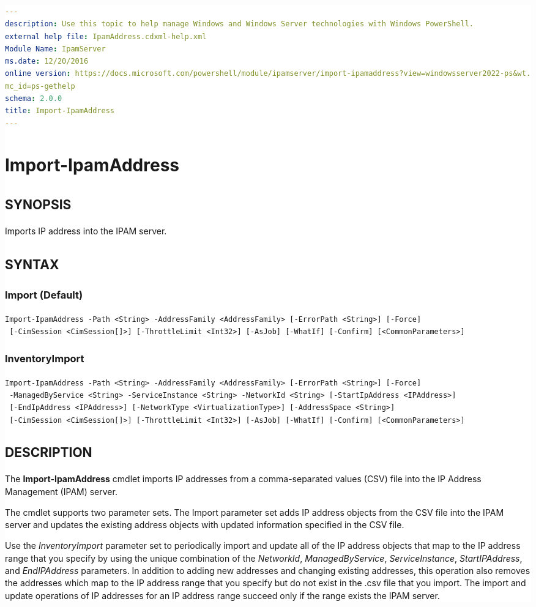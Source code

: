 ```yaml
---
description: Use this topic to help manage Windows and Windows Server technologies with Windows PowerShell.
external help file: IpamAddress.cdxml-help.xml
Module Name: IpamServer
ms.date: 12/20/2016
online version: https://docs.microsoft.com/powershell/module/ipamserver/import-ipamaddress?view=windowsserver2022-ps&wt.mc_id=ps-gethelp
schema: 2.0.0
title: Import-IpamAddress
---
```


# Import-IpamAddress

## SYNOPSIS
Imports IP address into the IPAM server.

## SYNTAX

### Import (Default)
```
Import-IpamAddress -Path <String> -AddressFamily <AddressFamily> [-ErrorPath <String>] [-Force]
 [-CimSession <CimSession[]>] [-ThrottleLimit <Int32>] [-AsJob] [-WhatIf] [-Confirm] [<CommonParameters>]
```

### InventoryImport
```
Import-IpamAddress -Path <String> -AddressFamily <AddressFamily> [-ErrorPath <String>] [-Force]
 -ManagedByService <String> -ServiceInstance <String> -NetworkId <String> [-StartIpAddress <IPAddress>]
 [-EndIpAddress <IPAddress>] [-NetworkType <VirtualizationType>] [-AddressSpace <String>]
 [-CimSession <CimSession[]>] [-ThrottleLimit <Int32>] [-AsJob] [-WhatIf] [-Confirm] [<CommonParameters>]
```

## DESCRIPTION
The **Import-IpamAddress** cmdlet imports IP addresses from a comma-separated values (CSV) file into the IP Address Management (IPAM) server.

The cmdlet supports two parameter sets.
The Import parameter set adds IP address objects from the CSV file into the IPAM server and updates the existing address objects with updated information specified in the CSV file.

Use the *InventoryImport* parameter set to periodically import and update all of the IP address objects that map to the IP address range that you specify by using the unique combination of the *NetworkId*, *ManagedByService*, *ServiceInstance*, *StartIPAddress*, and *EndIPAddress* parameters.
In addition to adding new addresses and changing existing addresses, this operation also removes the addresses which map to the IP address range that you specify but do not exist in the .csv file that you import.
The import and update operations of IP addresses for an IP address range succeed only if the range exists the IPAM server.
